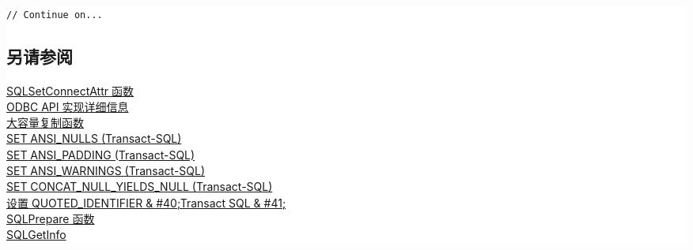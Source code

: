 ```  
// Continue on...  
```  
  
## <a name="see-also"></a>另请参阅  
 [SQLSetConnectAttr 函数](http://go.microsoft.com/fwlink/?LinkId=59368)   
 [ODBC API 实现详细信息](../../relational-databases/native-client-odbc-api/odbc-api-implementation-details.md)   
 [大容量复制函数](../../relational-databases/native-client-odbc-extensions-bulk-copy-functions/sql-server-driver-extensions-bulk-copy-functions.md)   
 [SET ANSI_NULLS (Transact-SQL)](../../t-sql/statements/set-ansi-nulls-transact-sql.md)   
 [SET ANSI_PADDING (Transact-SQL)](../../t-sql/statements/set-ansi-padding-transact-sql.md)   
 [SET ANSI_WARNINGS (Transact-SQL)](../../t-sql/statements/set-ansi-warnings-transact-sql.md)   
 [SET CONCAT_NULL_YIELDS_NULL (Transact-SQL)](../../t-sql/statements/set-concat-null-yields-null-transact-sql.md)   
 [设置 QUOTED_IDENTIFIER & #40;Transact SQL & #41;](../../t-sql/statements/set-quoted-identifier-transact-sql.md)   
 [SQLPrepare 函数](http://go.microsoft.com/fwlink/?LinkId=59360)   
 [SQLGetInfo](../../relational-databases/native-client-odbc-api/sqlgetinfo.md)  
  
  
